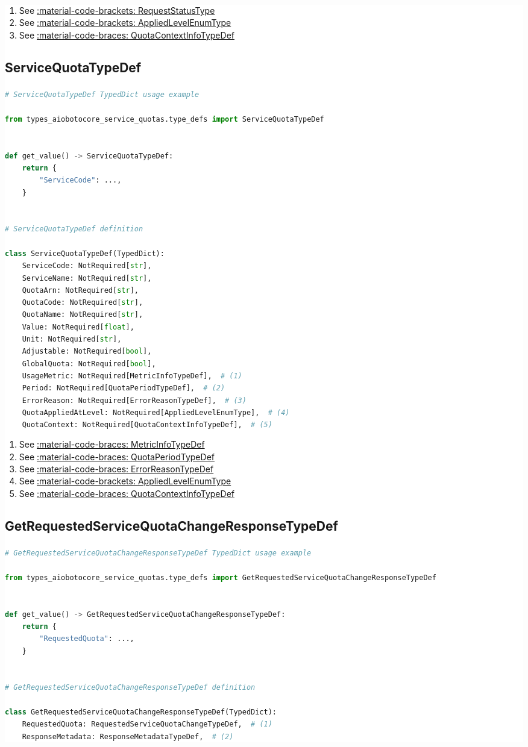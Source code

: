 1. See [:material-code-brackets: RequestStatusType](./literals.md#requeststatustype) 
2. See [:material-code-brackets: AppliedLevelEnumType](./literals.md#appliedlevelenumtype) 
3. See [:material-code-braces: QuotaContextInfoTypeDef](./type_defs.md#quotacontextinfotypedef) 
## ServiceQuotaTypeDef

```python
# ServiceQuotaTypeDef TypedDict usage example

from types_aiobotocore_service_quotas.type_defs import ServiceQuotaTypeDef


def get_value() -> ServiceQuotaTypeDef:
    return {
        "ServiceCode": ...,
    }


# ServiceQuotaTypeDef definition

class ServiceQuotaTypeDef(TypedDict):
    ServiceCode: NotRequired[str],
    ServiceName: NotRequired[str],
    QuotaArn: NotRequired[str],
    QuotaCode: NotRequired[str],
    QuotaName: NotRequired[str],
    Value: NotRequired[float],
    Unit: NotRequired[str],
    Adjustable: NotRequired[bool],
    GlobalQuota: NotRequired[bool],
    UsageMetric: NotRequired[MetricInfoTypeDef],  # (1)
    Period: NotRequired[QuotaPeriodTypeDef],  # (2)
    ErrorReason: NotRequired[ErrorReasonTypeDef],  # (3)
    QuotaAppliedAtLevel: NotRequired[AppliedLevelEnumType],  # (4)
    QuotaContext: NotRequired[QuotaContextInfoTypeDef],  # (5)
```

1. See [:material-code-braces: MetricInfoTypeDef](./type_defs.md#metricinfotypedef) 
2. See [:material-code-braces: QuotaPeriodTypeDef](./type_defs.md#quotaperiodtypedef) 
3. See [:material-code-braces: ErrorReasonTypeDef](./type_defs.md#errorreasontypedef) 
4. See [:material-code-brackets: AppliedLevelEnumType](./literals.md#appliedlevelenumtype) 
5. See [:material-code-braces: QuotaContextInfoTypeDef](./type_defs.md#quotacontextinfotypedef) 
## GetRequestedServiceQuotaChangeResponseTypeDef

```python
# GetRequestedServiceQuotaChangeResponseTypeDef TypedDict usage example

from types_aiobotocore_service_quotas.type_defs import GetRequestedServiceQuotaChangeResponseTypeDef


def get_value() -> GetRequestedServiceQuotaChangeResponseTypeDef:
    return {
        "RequestedQuota": ...,
    }


# GetRequestedServiceQuotaChangeResponseTypeDef definition

class GetRequestedServiceQuotaChangeResponseTypeDef(TypedDict):
    RequestedQuota: RequestedServiceQuotaChangeTypeDef,  # (1)
    ResponseMetadata: ResponseMetadataTypeDef,  # (2)
```
